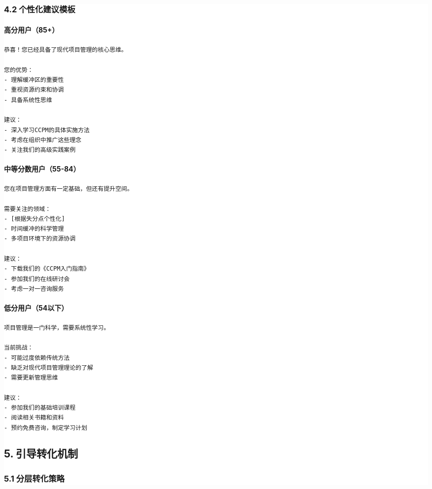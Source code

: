 ### 4.2 个性化建议模板

#### 高分用户（85+）

```
恭喜！您已经具备了现代项目管理的核心思维。

您的优势：
- 理解缓冲区的重要性
- 重视资源约束和协调
- 具备系统性思维

建议：
- 深入学习CCPM的具体实施方法
- 考虑在组织中推广这些理念
- 关注我们的高级实践案例
```

#### 中等分数用户（55-84）

```
您在项目管理方面有一定基础，但还有提升空间。

需要关注的领域：
- [根据失分点个性化]
- 时间缓冲的科学管理
- 多项目环境下的资源协调

建议：
- 下载我们的《CCPM入门指南》
- 参加我们的在线研讨会
- 考虑一对一咨询服务
```

#### 低分用户（54以下）

```
项目管理是一门科学，需要系统性学习。

当前挑战：
- 可能过度依赖传统方法
- 缺乏对现代项目管理理论的了解
- 需要更新管理思维

建议：
- 参加我们的基础培训课程
- 阅读相关书籍和资料
- 预约免费咨询，制定学习计划
```

## 5. 引导转化机制

### 5.1 分层转化策略
